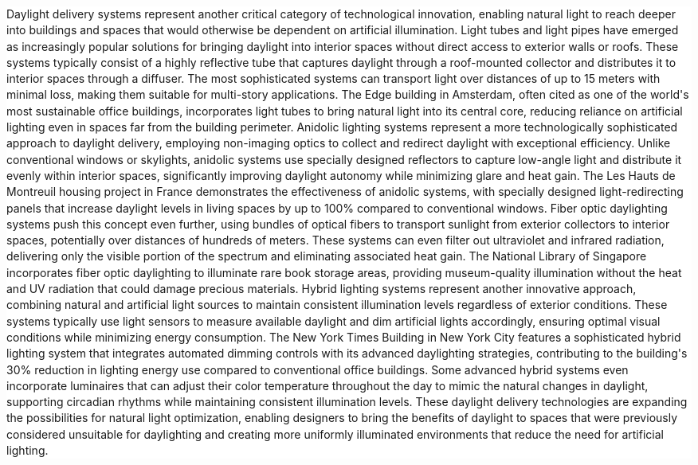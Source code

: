 Daylight delivery systems represent another critical category of technological innovation, enabling natural light to reach deeper into buildings and spaces that would otherwise be dependent on artificial illumination. Light tubes and light pipes have emerged as increasingly popular solutions for bringing daylight into interior spaces without direct access to exterior walls or roofs. These systems typically consist of a highly reflective tube that captures daylight through a roof-mounted collector and distributes it to interior spaces through a diffuser. The most sophisticated systems can transport light over distances of up to 15 meters with minimal loss, making them suitable for multi-story applications. The Edge building in Amsterdam, often cited as one of the world's most sustainable office buildings, incorporates light tubes to bring natural light into its central core, reducing reliance on artificial lighting even in spaces far from the building perimeter. Anidolic lighting systems represent a more technologically sophisticated approach to daylight delivery, employing non-imaging optics to collect and redirect daylight with exceptional efficiency. Unlike conventional windows or skylights, anidolic systems use specially designed reflectors to capture low-angle light and distribute it evenly within interior spaces, significantly improving daylight autonomy while minimizing glare and heat gain. The Les Hauts de Montreuil housing project in France demonstrates the effectiveness of anidolic systems, with specially designed light-redirecting panels that increase daylight levels in living spaces by up to 100% compared to conventional windows. Fiber optic daylighting systems push this concept even further, using bundles of optical fibers to transport sunlight from exterior collectors to interior spaces, potentially over distances of hundreds of meters. These systems can even filter out ultraviolet and infrared radiation, delivering only the visible portion of the spectrum and eliminating associated heat gain. The National Library of Singapore incorporates fiber optic daylighting to illuminate rare book storage areas, providing museum-quality illumination without the heat and UV radiation that could damage precious materials. Hybrid lighting systems represent another innovative approach, combining natural and artificial light sources to maintain consistent illumination levels regardless of exterior conditions. These systems typically use light sensors to measure available daylight and dim artificial lights accordingly, ensuring optimal visual conditions while minimizing energy consumption. The New York Times Building in New York City features a sophisticated hybrid lighting system that integrates automated dimming controls with its advanced daylighting strategies, contributing to the building's 30% reduction in lighting energy use compared to conventional office buildings. Some advanced hybrid systems even incorporate luminaires that can adjust their color temperature throughout the day to mimic the natural changes in daylight, supporting circadian rhythms while maintaining consistent illumination levels. These daylight delivery technologies are expanding the possibilities for natural light optimization, enabling designers to bring the benefits of daylight to spaces that were previously considered unsuitable for daylighting and creating more uniformly illuminated environments that reduce the need for artificial lighting.
